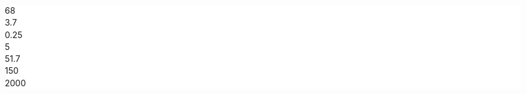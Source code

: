 </div>
</div>
</td>
<td>
<div class="layoutArea">
<div class="column">
68

</div>
</div>
</td>
<td>
<div class="layoutArea">
<div class="column">
3.7

</div>
</div>
</td>
<td>
<div class="layoutArea">
<div class="column">
0.25

</div>
</div>
</td>
<td>
<div class="layoutArea">
<div class="column">
5

</div>
</div>
</td>
<td>
<div class="layoutArea">
<div class="column">
51.7

</div>
</div>
</td>
<td>
<div class="layoutArea">
<div class="column">
150

</div>
</div>
</td>
<td>
<div class="layoutArea">
<div class="column">
2000
